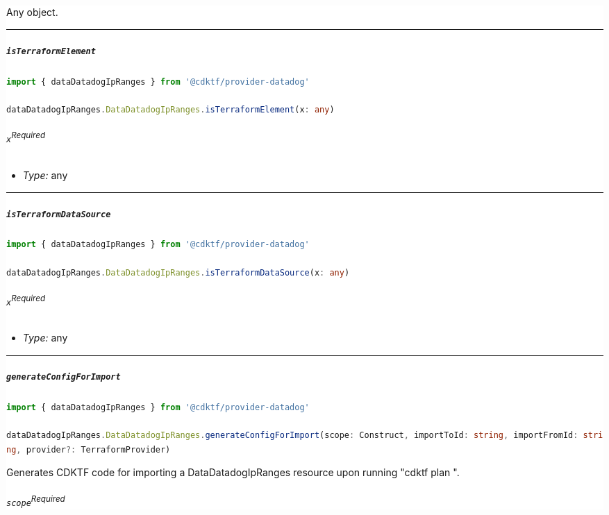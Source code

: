 Any object.

---

##### `isTerraformElement` <a name="isTerraformElement" id="@cdktf/provider-datadog.dataDatadogIpRanges.DataDatadogIpRanges.isTerraformElement"></a>

```typescript
import { dataDatadogIpRanges } from '@cdktf/provider-datadog'

dataDatadogIpRanges.DataDatadogIpRanges.isTerraformElement(x: any)
```

###### `x`<sup>Required</sup> <a name="x" id="@cdktf/provider-datadog.dataDatadogIpRanges.DataDatadogIpRanges.isTerraformElement.parameter.x"></a>

- *Type:* any

---

##### `isTerraformDataSource` <a name="isTerraformDataSource" id="@cdktf/provider-datadog.dataDatadogIpRanges.DataDatadogIpRanges.isTerraformDataSource"></a>

```typescript
import { dataDatadogIpRanges } from '@cdktf/provider-datadog'

dataDatadogIpRanges.DataDatadogIpRanges.isTerraformDataSource(x: any)
```

###### `x`<sup>Required</sup> <a name="x" id="@cdktf/provider-datadog.dataDatadogIpRanges.DataDatadogIpRanges.isTerraformDataSource.parameter.x"></a>

- *Type:* any

---

##### `generateConfigForImport` <a name="generateConfigForImport" id="@cdktf/provider-datadog.dataDatadogIpRanges.DataDatadogIpRanges.generateConfigForImport"></a>

```typescript
import { dataDatadogIpRanges } from '@cdktf/provider-datadog'

dataDatadogIpRanges.DataDatadogIpRanges.generateConfigForImport(scope: Construct, importToId: string, importFromId: string, provider?: TerraformProvider)
```

Generates CDKTF code for importing a DataDatadogIpRanges resource upon running "cdktf plan <stack-name>".

###### `scope`<sup>Required</sup> <a name="scope" id="@cdktf/provider-datadog.dataDatadogIpRanges.DataDatadogIpRanges.generateConfigForImport.parameter.scope"></a>
